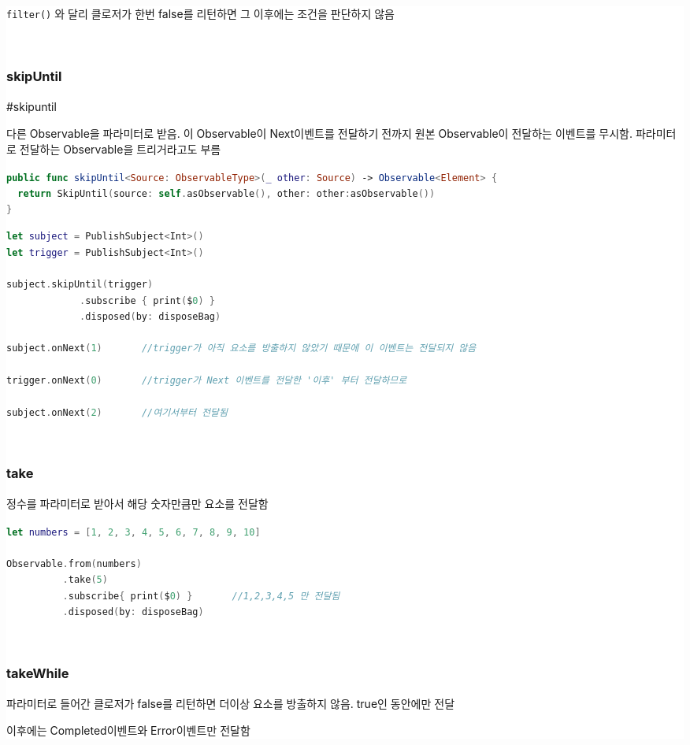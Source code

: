 `filter()` 와 달리 클로저가 한번 false를 리턴하면 그 이후에는 조건을 판단하지 않음

<br>

### skipUntil

#skipuntil

다른 Observable을 파라미터로 받음. 이 Observable이 Next이벤트를 전달하기 전까지 원본 Observable이 전달하는 이벤트를 무시함. 파라미터로 전달하는 Observable을 트리거라고도 부름

```swift
public func skipUntil<Source: ObservableType>(_ other: Source) -> Observable<Element> {
  return SkipUntil(source: self.asObservable(), other: other:asObservable())
}
```

```swift
let subject = PublishSubject<Int>()
let trigger = PublishSubject<Int>()

subject.skipUntil(trigger)
			 .subscribe { print($0) }
			 .disposed(by: disposeBag)

subject.onNext(1)		//trigger가 아직 요소를 방출하지 않았기 때문에 이 이벤트는 전달되지 않음

trigger.onNext(0)		//trigger가 Next 이벤트를 전달한 '이후' 부터 전달하므로

subject.onNext(2)		//여기서부터 전달됨
```



<br>

### take

정수를 파라미터로 받아서 해당 숫자만큼만 요소를 전달함

```swift
let numbers = [1, 2, 3, 4, 5, 6, 7, 8, 9, 10]

Observable.from(numbers)
          .take(5)
          .subscribe{ print($0) }		//1,2,3,4,5 만 전달됨
          .disposed(by: disposeBag)
```



<br>

### takeWhile

파라미터로 들어간 클로저가 false를 리턴하면 더이상 요소를 방출하지 않음. true인 동안에만 전달

이후에는 Completed이벤트와 Error이벤트만 전달함
